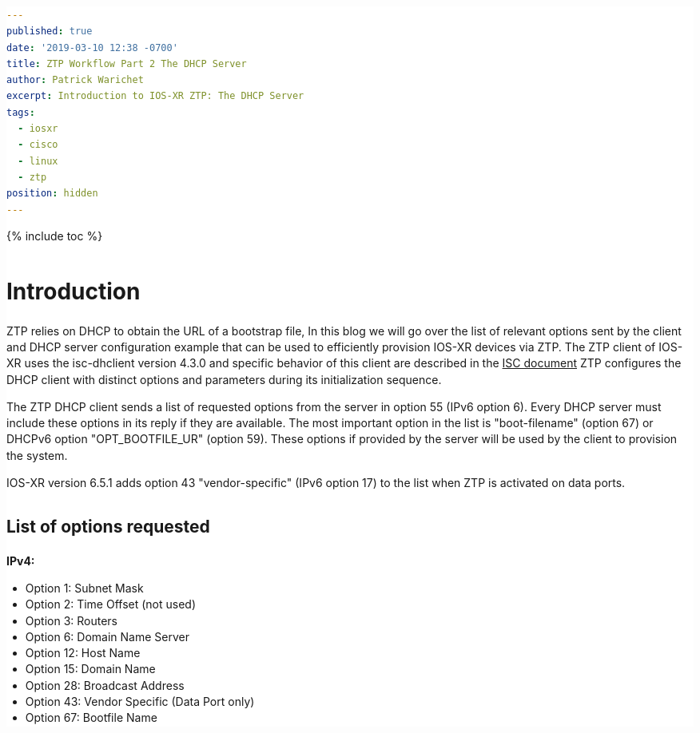```yaml
---
published: true
date: '2019-03-10 12:38 -0700'
title: ZTP Workflow Part 2 The DHCP Server
author: Patrick Warichet
excerpt: Introduction to IOS-XR ZTP: The DHCP Server
tags:
  - iosxr
  - cisco
  - linux
  - ztp
position: hidden
---
```




{% include toc %}

# Introduction

ZTP relies on DHCP to obtain the URL of a bootstrap file, In this blog we will go over the list of relevant options sent by the client and DHCP server configuration example that can be used to efficiently provision IOS-XR devices via ZTP.
The ZTP client of IOS-XR uses the isc-dhclient version 4.3.0 and specific behavior of this client are described in the [ISC document](https://kb.isc.org/article/AA-00333) 
ZTP configures the DHCP client with distinct options and parameters during its initialization sequence.

The ZTP DHCP client sends a list of requested options from the server in option 55 (IPv6 option 6). Every DHCP server must include these options in its reply if they are available.
The most important option in the list is "boot-filename" (option 67) or DHCPv6 option "OPT_BOOTFILE_UR" (option 59). These options if provided by the server will be used by the client to provision the system.

IOS-XR version 6.5.1 adds option 43 "vendor-specific" (IPv6 option 17) to the list when ZTP is activated on data ports.

## List of options requested  

**IPv4:**

- Option 1: Subnet Mask
- Option 2: Time Offset (not used)
- Option 3: Routers
- Option 6: Domain Name Server
- Option 12: Host Name
- Option 15: Domain Name
- Option 28: Broadcast Address
- Option 43: Vendor Specific (Data Port only) 
- Option 67: Bootfile Name
